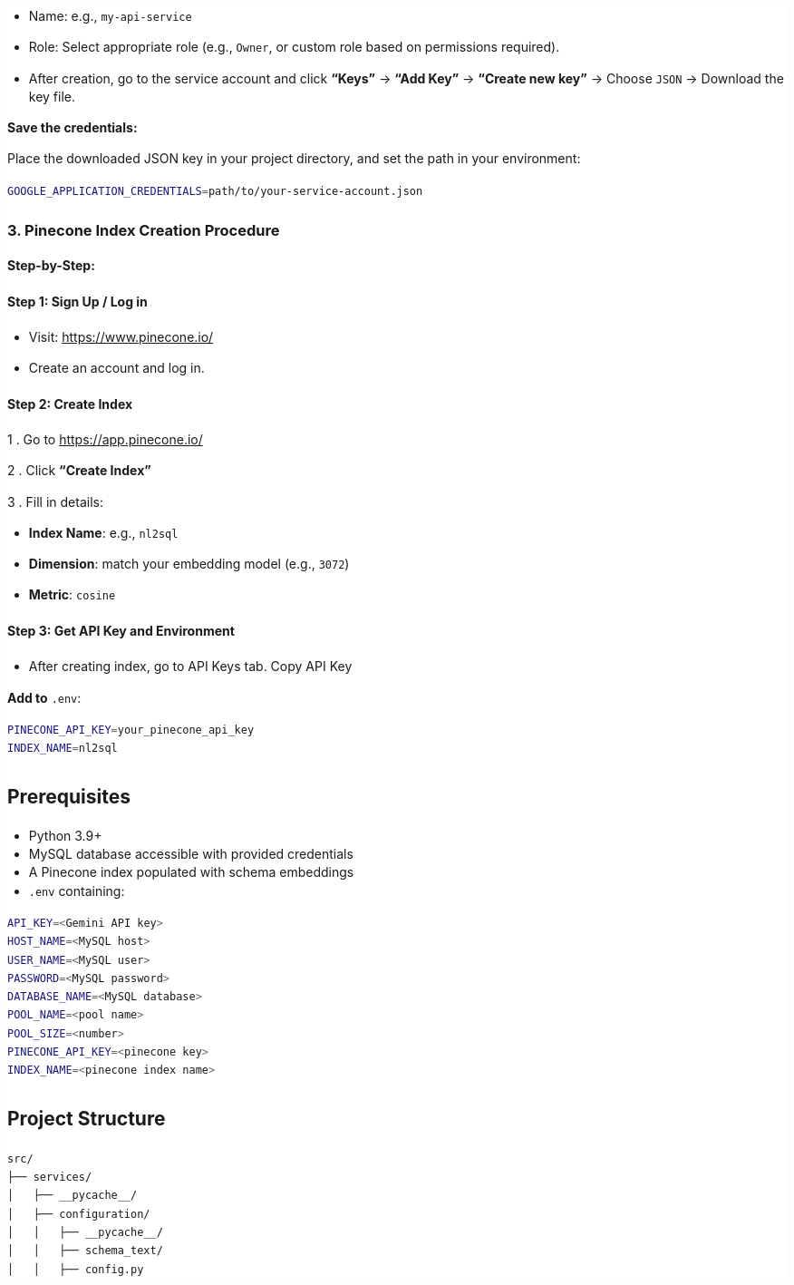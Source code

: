  - Name: e.g., `my-api-service`

 - Role: Select appropriate role (e.g., `Owner`, or custom role based on permissions required).

 - After creation, go to the service account and click **“Keys”** → **“Add Key”** → **“Create new key”** → Choose `JSON` → Download the key file.

**Save the credentials:**

Place the downloaded JSON key in your project directory, and set the path in your environment:
```bash
GOOGLE_APPLICATION_CREDENTIALS=path/to/your-service-account.json
```
### **3. Pinecone Index Creation Procedure**
**Step-by-Step:**

#### Step 1: Sign Up / Log in
 - Visit: https://www.pinecone.io/

 - Create an account and log in.

#### Step 2: Create Index
   1 . Go to https://app.pinecone.io/

   2 . Click **“Create Index”**

   3 . Fill in details:

- **Index Name**: e.g., `nl2sql`

- **Dimension**: match your embedding model (e.g., `3072`)

- **Metric**: `cosine`


#### Step 3: Get API Key and Environment
 - After creating index, go to API Keys tab. Copy API Key

**Add to** `.env`:
```bash
PINECONE_API_KEY=your_pinecone_api_key
INDEX_NAME=nl2sql
```
## Prerequisites
- Python 3.9+
- MySQL database accessible with provided credentials
- A Pinecone index populated with schema embeddings
- `.env` containing:
```bash
API_KEY=<Gemini API key>
HOST_NAME=<MySQL host>
USER_NAME=<MySQL user>
PASSWORD=<MySQL password>
DATABASE_NAME=<MySQL database>
POOL_NAME=<pool name>
POOL_SIZE=<number>
PINECONE_API_KEY=<pinecone key>
INDEX_NAME=<pinecone index name>
```
## Project Structure
```bash
src/
├── services/
│   ├── __pycache__/
│   ├── configuration/
│   │   ├── __pycache__/
│   │   ├── schema_text/
│   │   ├── config.py
```